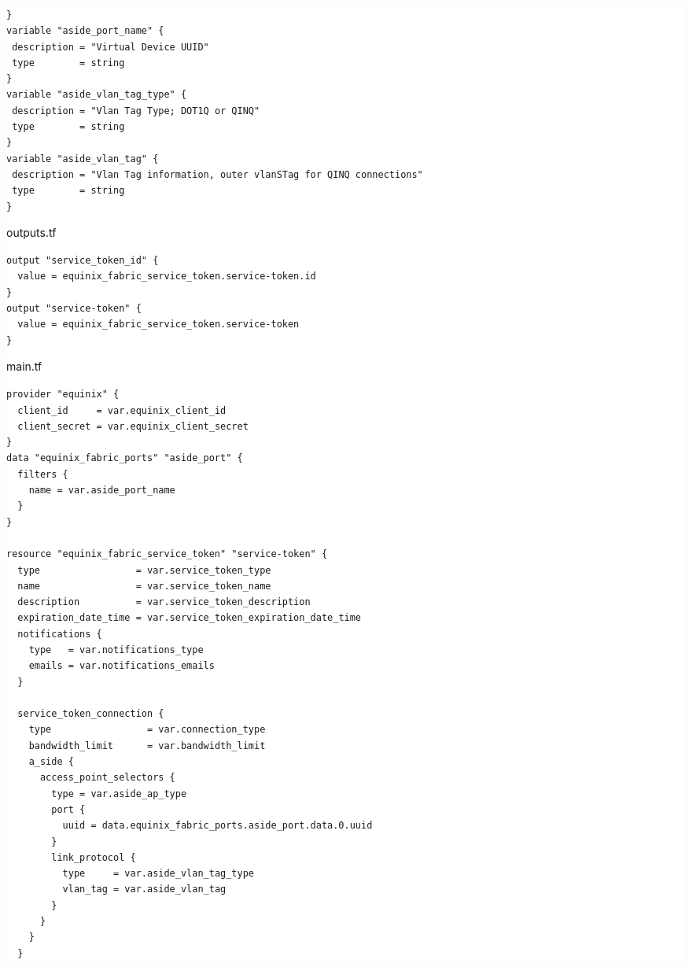  ```hcl
}
variable "aside_port_name" {
  description = "Virtual Device UUID"
  type        = string
}
variable "aside_vlan_tag_type" {
  description = "Vlan Tag Type; DOT1Q or QINQ"
  type        = string
}
variable "aside_vlan_tag" {
  description = "Vlan Tag information, outer vlanSTag for QINQ connections"
  type        = string
}

```

outputs.tf
```hcl
output "service_token_id" {
  value = equinix_fabric_service_token.service-token.id
}
output "service-token" {
  value = equinix_fabric_service_token.service-token
}
```

main.tf
```hcl
provider "equinix" {
  client_id     = var.equinix_client_id
  client_secret = var.equinix_client_secret
}
data "equinix_fabric_ports" "aside_port" {
  filters {
    name = var.aside_port_name
  }
}

resource "equinix_fabric_service_token" "service-token" {
  type                 = var.service_token_type
  name                 = var.service_token_name
  description          = var.service_token_description
  expiration_date_time = var.service_token_expiration_date_time
  notifications {
    type   = var.notifications_type
    emails = var.notifications_emails
  }

  service_token_connection {
    type                 = var.connection_type
    bandwidth_limit      = var.bandwidth_limit
    a_side {
      access_point_selectors {
        type = var.aside_ap_type
        port {
          uuid = data.equinix_fabric_ports.aside_port.data.0.uuid
        }
        link_protocol {
          type     = var.aside_vlan_tag_type
          vlan_tag = var.aside_vlan_tag
        }
      }
    }
  }
```